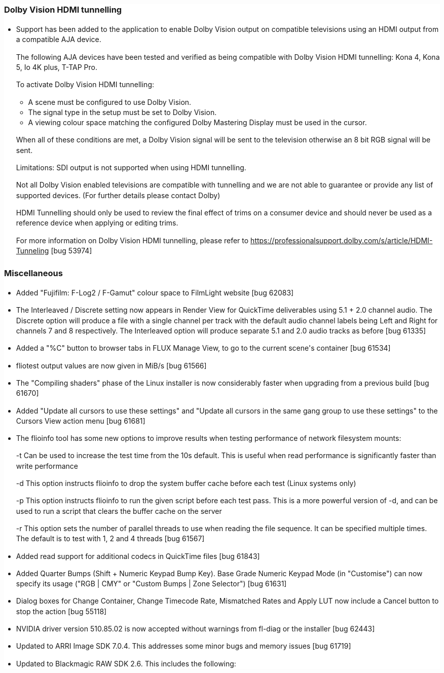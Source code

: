 ### Dolby Vision HDMI tunnelling

*   Support has been added to the application to enable Dolby Vision output on compatible televisions using an HDMI output from a compatible AJA device.

    The following AJA devices have been tested and verified as being compatible with Dolby Vision HDMI tunnelling: Kona 4, Kona 5, Io 4K plus, T-TAP Pro.

    To activate Dolby Vision HDMI tunnelling:

    * A scene must be configured to use Dolby Vision.
    * The signal type in the setup must be set to Dolby Vision.
    * A viewing colour space matching the configured Dolby Mastering Display must be used in the cursor.

    When all of these conditions are met, a Dolby Vision signal will be sent to the television otherwise an 8 bit RGB signal will be sent.

    Limitations: SDI output is not supported when using HDMI tunnelling.

    Not all Dolby Vision enabled televisions are compatible with tunnelling and we are not able to guarantee or provide any list of supported devices. (For further details please contact Dolby)

    HDMI Tunnelling should only be used to review the final effect of trims on a consumer device and should never be used as a reference device when applying or editing trims.

    For more information on Dolby Vision HDMI tunnelling, please refer to https://professionalsupport.dolby.com/s/article/HDMI-Tunneling \[bug 53974]

### Miscellaneous

* Added "Fujifilm: F-Log2 / F-Gamut" colour space to FilmLight website \[bug 62083]
* The Interleaved / Discrete setting now appears in Render View for QuickTime deliverables using 5.1 + 2.0 channel audio. The Discrete option will produce a file with a single channel per track with the default audio channel labels being Left and Right for channels 7 and 8 respectively. The Interleaved option will produce separate 5.1 and 2.0 audio tracks as before \[bug 61335]
* Added a "%C" button to browser tabs in FLUX Manage View, to go to the current scene's container \[bug 61534]
* fliotest output values are now given in MiB/s \[bug 61566]
* The "Compiling shaders" phase of the Linux installer is now considerably faster when upgrading from a previous build \[bug 61670]
* Added "Update all cursors to use these settings" and "Update all cursors in the same gang group to use these settings" to the Cursors View action menu \[bug 61681]
*   The flioinfo tool has some new options to improve results when testing performance of network filesystem mounts:

    \-t Can be used to increase the test time from the 10s default. This is useful when read performance is significantly faster than write performance

    \-d This option instructs flioinfo to drop the system buffer cache before each test (Linux systems only)

    \-p This option instructs flioinfo to run the given script before each test pass. This is a more powerful version of -d, and can be used to run a script that clears the buffer cache on the server

    \-r This option sets the number of parallel threads to use when reading the file sequence. It can be specified multiple times. The default is to test with 1, 2 and 4 threads \[bug 61567]
* Added read support for additional codecs in QuickTime files \[bug 61843]
* Added Quarter Bumps (Shift + Numeric Keypad Bump Key). Base Grade Numeric Keypad Mode (in "Customise") can now specify its usage ("RGB | CMY" or "Custom Bumps | Zone Selector") \[bug 61631]
* Dialog boxes for Change Container, Change Timecode Rate, Mismatched Rates and Apply LUT now include a Cancel button to stop the action \[bug 55118]
* NVIDIA driver version 510.85.02 is now accepted without warnings from fl-diag or the installer \[bug 62443]
* Updated to ARRI Image SDK 7.0.4. This addresses some minor bugs and memory issues \[bug 61719]
*   Updated to Blackmagic RAW SDK 2.6. This includes the following:
